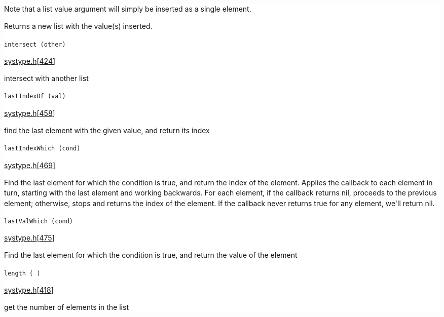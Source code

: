 Note that a list value argument will simply be inserted as a single
element.

Returns a new list with the value(s) inserted.



<span id="intersect"></span>

`intersect (other)`

[systype.h](../file/systype.h.html)\[[424](../source/systype.h.html#424)\]



intersect with another list



<span id="lastIndexOf"></span>

`lastIndexOf (val)`

[systype.h](../file/systype.h.html)\[[458](../source/systype.h.html#458)\]



find the last element with the given value, and return its index



<span id="lastIndexWhich"></span>

`lastIndexWhich (cond)`

[systype.h](../file/systype.h.html)\[[469](../source/systype.h.html#469)\]



Find the last element for which the condition is true, and return the
index of the element. Applies the callback to each element in turn,
starting with the last element and working backwards. For each element,
if the callback returns nil, proceeds to the previous element;
otherwise, stops and returns the index of the element. If the callback
never returns true for any element, we'll return nil.



<span id="lastValWhich"></span>

`lastValWhich (cond)`

[systype.h](../file/systype.h.html)\[[475](../source/systype.h.html#475)\]



Find the last element for which the condition is true, and return the
value of the element



<span id="length"></span>

`length ( )`

[systype.h](../file/systype.h.html)\[[418](../source/systype.h.html#418)\]



get the number of elements in the list
